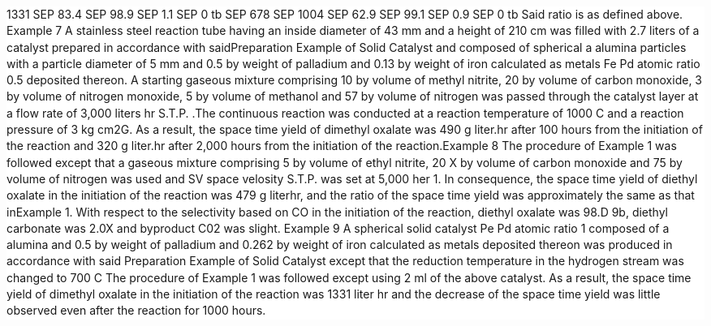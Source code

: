 1331 SEP 83.4 SEP 98.9 SEP 1.1 SEP 0 tb SEP 678 SEP 1004 SEP 62.9 SEP 99.1 SEP 0.9 SEP 0 tb Said ratio is as defined above. Example 7 A stainless steel reaction tube having an inside diameter of 43 mm and a height of 210 cm was filled with 2.7 liters of a catalyst prepared in accordance with saidPreparation Example of Solid Catalyst and composed of spherical a alumina particles with a particle diameter of 5 mm and 0.5 by weight of palladium and 0.13 by weight of iron calculated as metals Fe Pd atomic ratio 0.5 deposited thereon. A starting gaseous mixture comprising 10 by volume of methyl nitrite, 20 by volume of carbon monoxide, 3 by volume of nitrogen monoxide, 5 by volume of methanol and 57 by volume of nitrogen was passed through the catalyst layer at a flow rate of 3,000 liters hr S.T.P. .The continuous reaction was conducted at a reaction temperature of 1000 C and a reaction pressure of 3 kg cm2G. As a result, the space time yield of dimethyl oxalate was 490 g liter.hr after 100 hours from the initiation of the reaction and 320 g liter.hr after 2,000 hours from the initiation of the reaction.Example 8 The procedure of Example 1 was followed except that a gaseous mixture comprising 5 by volume of ethyl nitrite, 20 X by volume of carbon monoxide and 75 by volume of nitrogen was used and SV space velosity S.T.P. was set at 5,000 her 1. In consequence, the space time yield of diethyl oxalate in the initiation of the reaction was 479 g literhr, and the ratio of the space time yield was approximately the same as that inExample 1. With respect to the selectivity based on CO in the initiation of the reaction, diethyl oxalate was 98.D 9b, diethyl carbonate was 2.0X and byproduct C02 was slight. Example 9 A spherical solid catalyst Pe Pd atomic ratio 1 composed of a alumina and 0.5 by weight of palladium and 0.262 by weight of iron calculated as metals deposited thereon was produced in accordance with said Preparation Example of Solid Catalyst except that the reduction temperature in the hydrogen stream was changed to 700 C The procedure of Example 1 was followed except using 2 ml of the above catalyst. As a result, the space time yield of dimethyl oxalate in the initiation of the reaction was 1331 liter hr and the decrease of the space time yield was little observed even after the reaction for 1000 hours.